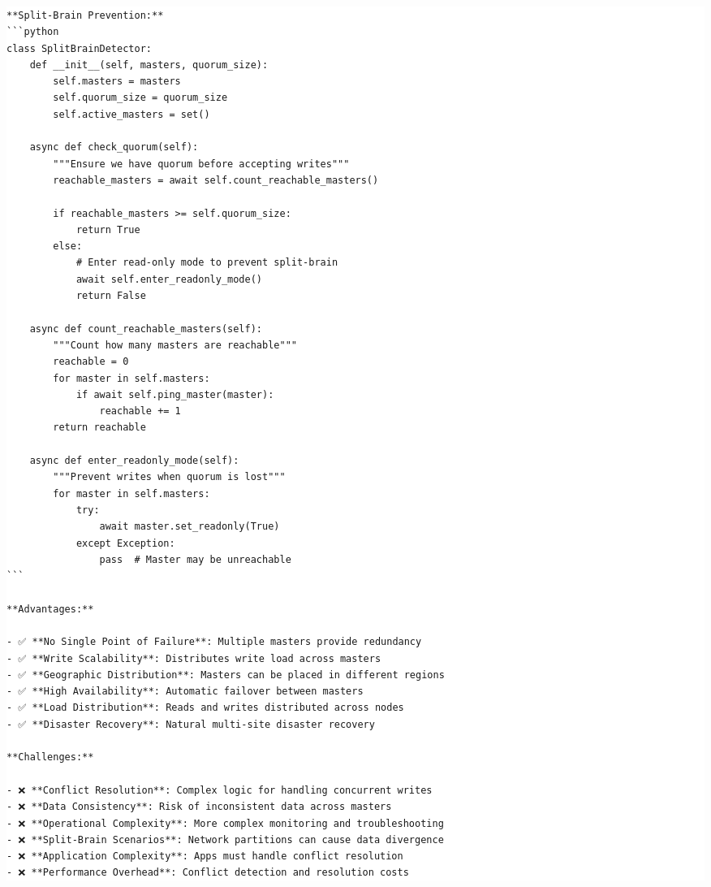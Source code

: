     **Split-Brain Prevention:**
    ```python
    class SplitBrainDetector:
        def __init__(self, masters, quorum_size):
            self.masters = masters
            self.quorum_size = quorum_size
            self.active_masters = set()
        
        async def check_quorum(self):
            """Ensure we have quorum before accepting writes"""
            reachable_masters = await self.count_reachable_masters()
            
            if reachable_masters >= self.quorum_size:
                return True
            else:
                # Enter read-only mode to prevent split-brain
                await self.enter_readonly_mode()
                return False
        
        async def count_reachable_masters(self):
            """Count how many masters are reachable"""
            reachable = 0
            for master in self.masters:
                if await self.ping_master(master):
                    reachable += 1
            return reachable
        
        async def enter_readonly_mode(self):
            """Prevent writes when quorum is lost"""
            for master in self.masters:
                try:
                    await master.set_readonly(True)
                except Exception:
                    pass  # Master may be unreachable
    ```

    **Advantages:**
    
    - ✅ **No Single Point of Failure**: Multiple masters provide redundancy
    - ✅ **Write Scalability**: Distributes write load across masters
    - ✅ **Geographic Distribution**: Masters can be placed in different regions
    - ✅ **High Availability**: Automatic failover between masters
    - ✅ **Load Distribution**: Reads and writes distributed across nodes
    - ✅ **Disaster Recovery**: Natural multi-site disaster recovery

    **Challenges:**
    
    - ❌ **Conflict Resolution**: Complex logic for handling concurrent writes
    - ❌ **Data Consistency**: Risk of inconsistent data across masters
    - ❌ **Operational Complexity**: More complex monitoring and troubleshooting
    - ❌ **Split-Brain Scenarios**: Network partitions can cause data divergence
    - ❌ **Application Complexity**: Apps must handle conflict resolution
    - ❌ **Performance Overhead**: Conflict detection and resolution costs
